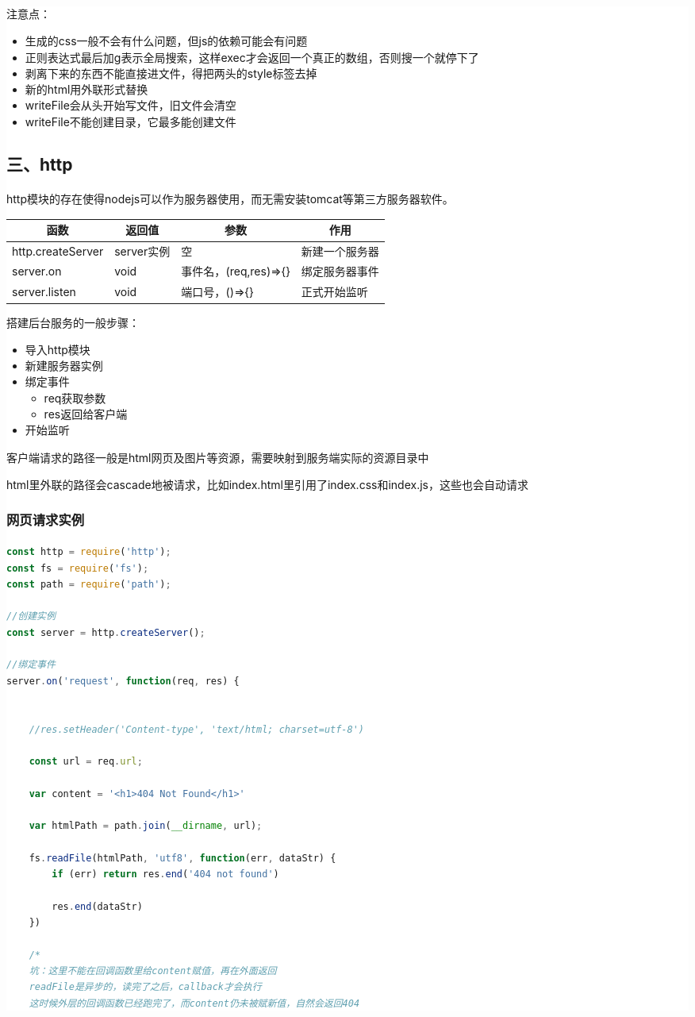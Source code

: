 注意点：

- 生成的css一般不会有什么问题，但js的依赖可能会有问题
- 正则表达式最后加g表示全局搜索，这样exec才会返回一个真正的数组，否则搜一个就停下了
- 剥离下来的东西不能直接进文件，得把两头的style标签去掉
- 新的html用外联形式替换
- writeFile会从头开始写文件，旧文件会清空
- writeFile不能创建目录，它最多能创建文件

## 三、http

http模块的存在使得nodejs可以作为服务器使用，而无需安装tomcat等第三方服务器软件。

| 函数              | 返回值     | 参数                  | 作用           |
| ----------------- | ---------- | --------------------- | -------------- |
| http.createServer | server实例 | 空                    | 新建一个服务器 |
| server.on         | void       | 事件名，(req,res)=>{} | 绑定服务器事件 |
| server.listen     | void       | 端口号，()=>{}        | 正式开始监听   |

搭建后台服务的一般步骤：

- 导入http模块
- 新建服务器实例
- 绑定事件
  - req获取参数
  - res返回给客户端
- 开始监听

客户端请求的路径一般是html网页及图片等资源，需要映射到服务端实际的资源目录中

html里外联的路径会cascade地被请求，比如index.html里引用了index.css和index.js，这些也会自动请求

### 网页请求实例

```js
const http = require('http');
const fs = require('fs');
const path = require('path');

//创建实例
const server = http.createServer();

//绑定事件
server.on('request', function(req, res) {


    //res.setHeader('Content-type', 'text/html; charset=utf-8')

    const url = req.url;

    var content = '<h1>404 Not Found</h1>'

    var htmlPath = path.join(__dirname, url);

    fs.readFile(htmlPath, 'utf8', function(err, dataStr) {
        if (err) return res.end('404 not found')

        res.end(dataStr)
    })
    
    /*
    坑：这里不能在回调函数里给content赋值，再在外面返回
    readFile是异步的，读完了之后，callback才会执行
    这时候外层的回调函数已经跑完了，而content仍未被赋新值，自然会返回404
```